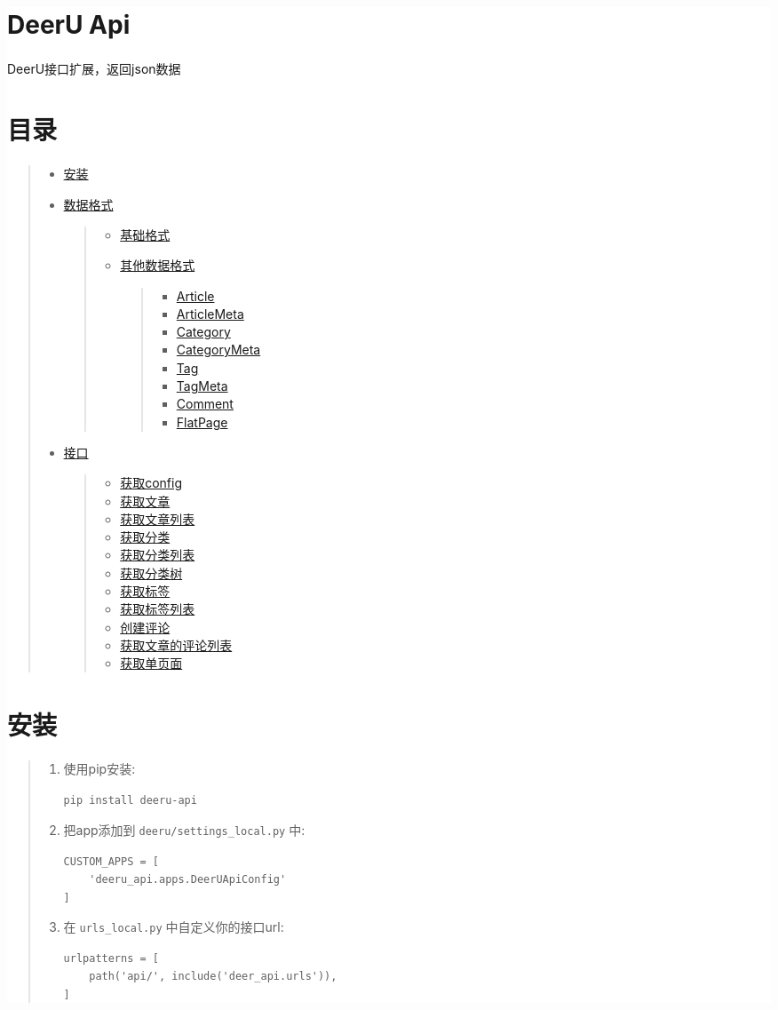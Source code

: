 # DeerU Api

DeerU接口扩展，返回json数据

# 目录

>   - [安装](#安装)
> 
>   - [数据格式](#数据格式)
>     
>     >   - [基础格式](#基础格式)
>     > 
>     >   - [其他数据格式](#其他数据格式)
>     >     
>     >     >   - [Article](#article-json)
>     >     >   - [ArticleMeta](#article-meta-json)
>     >     >   - [Category](#category-json)
>     >     >   - [CategoryMeta](#category-meta-json)
>     >     >   - [Tag](#tag-json)
>     >     >   - [TagMeta](#tag-meta-json)
>     >     >   - [Comment](#comment-json)
>     >     >   - [FlatPage](#flatpage-json)
> 
>   - [接口](#接口)
>     
>     >   - [获取config](#获取config)
>     >   - [获取文章](#获取文章)
>     >   - [获取文章列表](#获取文章列表)
>     >   - [获取分类](#获取分类)
>     >   - [获取分类列表](#获取分类列表)
>     >   - [获取分类树](#获取分类树)
>     >   - [获取标签](#获取标签)
>     >   - [获取标签列表](#获取标签列表)
>     >   - [创建评论](#创建评论)
>     >   - [获取文章的评论列表](#获取文章的评论列表)
>     >   - [获取单页面](#获取单页面)

# 安装

> 1.  使用pip安装:
>     
>         pip install deeru-api
> 
> 2.  把app添加到 `deeru/settings_local.py` 中:
>     
>         CUSTOM_APPS = [
>             'deeru_api.apps.DeerUApiConfig'
>         ]
> 
> 3.  在 `urls_local.py` 中自定义你的接口url:
>     
>         urlpatterns = [
>             path('api/', include('deer_api.urls')),
>         ]
